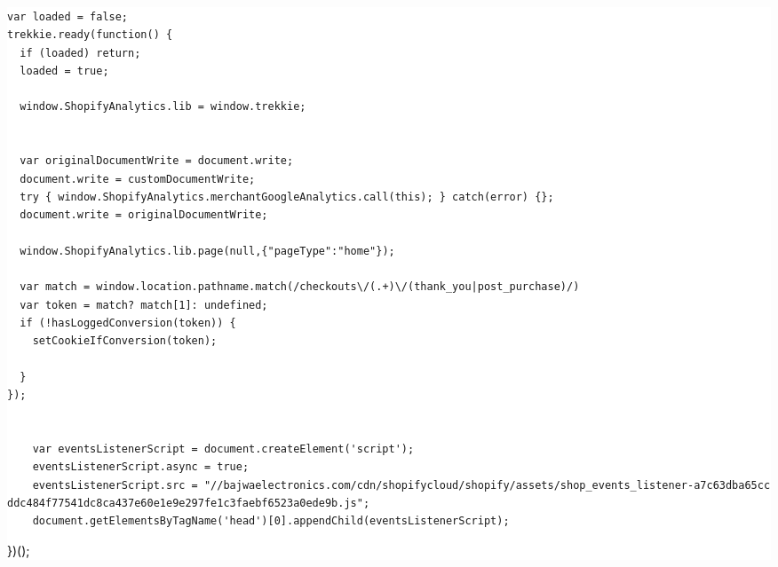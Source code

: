     var loaded = false;
    trekkie.ready(function() {
      if (loaded) return;
      loaded = true;

      window.ShopifyAnalytics.lib = window.trekkie;

  
      var originalDocumentWrite = document.write;
      document.write = customDocumentWrite;
      try { window.ShopifyAnalytics.merchantGoogleAnalytics.call(this); } catch(error) {};
      document.write = originalDocumentWrite;

      window.ShopifyAnalytics.lib.page(null,{"pageType":"home"});

      var match = window.location.pathname.match(/checkouts\/(.+)\/(thank_you|post_purchase)/)
      var token = match? match[1]: undefined;
      if (!hasLoggedConversion(token)) {
        setCookieIfConversion(token);
        
      }
    });


        var eventsListenerScript = document.createElement('script');
        eventsListenerScript.async = true;
        eventsListenerScript.src = "//bajwaelectronics.com/cdn/shopifycloud/shopify/assets/shop_events_listener-a7c63dba65ccddc484f77541dc8ca437e60e1e9e297fe1c3faebf6523a0ede9b.js";
        document.getElementsByTagName('head')[0].appendChild(eventsListenerScript);

})();</script>
<script class="boomerang">
(function () {
  if (window.BOOMR && (window.BOOMR.version || window.BOOMR.snippetExecuted)) {
    return;
  }
  window.BOOMR = window.BOOMR || {};
  window.BOOMR.snippetStart = new Date().getTime();
  window.BOOMR.snippetExecuted = true;
  window.BOOMR.snippetVersion = 12;
  window.BOOMR.application = "storefront-renderer";
  window.BOOMR.themeName = "Dawn";
  window.BOOMR.themeVersion = "12.0.0";
  window.BOOMR.shopId = 56346542209;
  window.BOOMR.themeId = 122817675393;
  window.BOOMR.renderRegion = "gcp-europe-west1";
  window.BOOMR.url =
    "https://bajwaelectronics.com/cdn/shopifycloud/boomerang/shopify-boomerang-1.0.0.min.js";
  var where = document.currentScript || document.getElementsByTagName("script")[0];
  var parentNode = where.parentNode;
  var promoted = false;
  var LOADER_TIMEOUT = 3000;
  function promote() {
    if (promoted) {
      return;
    }
    var script = document.createElement("script");
    script.id = "boomr-scr-as";
    script.src = window.BOOMR.url;
    script.async = true;
    parentNode.appendChild(script);
    promoted = true;
  }
  function iframeLoader(wasFallback) {
    promoted = true;
    var dom, bootstrap, iframe, iframeStyle;
    var doc = document;
    var win = window;